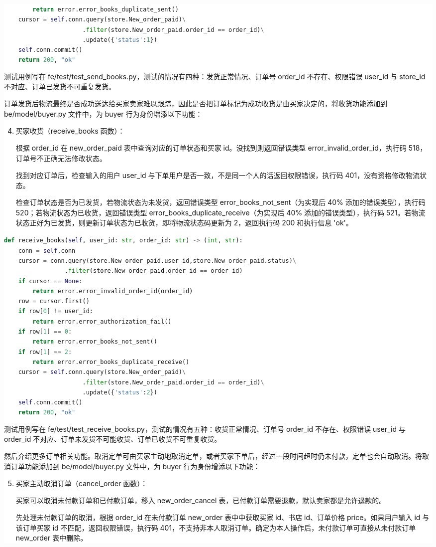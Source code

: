   ```python
          return error.error_books_duplicate_sent()     
      cursor = self.conn.query(store.New_order_paid)\
                        .filter(store.New_order_paid.order_id == order_id)\
                        .update({'status':1}) 
      self.conn.commit()
      return 200, "ok"
  ```
测试用例写在 fe/test/test_send_books.py，测试的情况有四种：发货正常情况、订单号 order_id 不存在、权限错误 user_id 与 store_id 不对应、订单已发货不可重复发货。

订单发货后物流最终是否成功送达给买家卖家难以跟踪，因此是否把订单标记为成功收货是由买家决定的，将收货功能添加到 be/model/buyer.py 文件中，为 buyer 行为身份增添以下功能：

4. 买家收货（receive_books 函数）：

   根据 order_id 在 new_order_paid 表中查询对应的订单状态和买家 id。没找到则返回错误类型 error_invalid_order_id，执行码 518，订单号不正确无法修改状态。

   找到对应订单后，检查输入的用户 user_id 与下单用户是否一致，不是同一个人的话返回权限错误，执行码 401，没有资格修改物流状态。

   检查订单状态是否为已发货，若物流状态为未发货，返回错误类型 error_books_not_sent（为实现后 40% 添加的错误类型），执行码 520；若物流状态为已收货，返回错误类型 error_books_duplicate_receive（为实现后 40% 添加的错误类型），执行码 521。若物流状态正好为已发货，则更新订单状态为已收货，即将物流状态码更新为 2，返回执行码 200 和执行信息 'ok'。
  ```python
  def receive_books(self, user_id: str, order_id: str) -> (int, str):
      conn = self.conn
      cursor = conn.query(store.New_order_paid.user_id,store.New_order_paid.status)\
                   .filter(store.New_order_paid.order_id == order_id)
      if cursor == None:
          return error.error_invalid_order_id(order_id)   
      row = cursor.first()
      if row[0] != user_id:
          return error.error_authorization_fail()
      if row[1] == 0:
          return error.error_books_not_sent()      
      if row[1] == 2:
          return error.error_books_duplicate_receive() 
      cursor = self.conn.query(store.New_order_paid)\
                        .filter(store.New_order_paid.order_id == order_id)\
                        .update({'status':2}) 
      self.conn.commit()
      return 200, "ok"
  ```
测试用例写在 fe/test/test_receive_books.py，测试的情况有五种：收货正常情况、订单号 order_id 不存在、权限错误 user_id 与 order_id 不对应、订单未发货不可能收货、订单已收货不可重复收货。

然后介绍更多订单相关功能。取消定单可由买家主动地取消定单，或者买家下单后，经过一段时间超时仍未付款，定单也会自动取消。将取消订单功能添加到 be/model/buyer.py 文件中，为 buyer 行为身份增添以下功能：

5. 买家主动取消订单（cancel_order 函数）：
   
   买家可以取消未付款订单和已付款订单，移入 new_order_cancel 表，已付款订单需要退款，默认卖家都是允许退款的。
   
   先处理未付款订单的取消，根据 order_id 在未付款订单 new_order 表中中获取买家 id、书店 id、订单价格 price。如果用户输入 id 与该订单买家 id 不匹配，返回权限错误，执行码 401，不支持非本人取消订单。确定为本人操作后，未付款订单可直接从未付款订单 new_order 表中删除。
